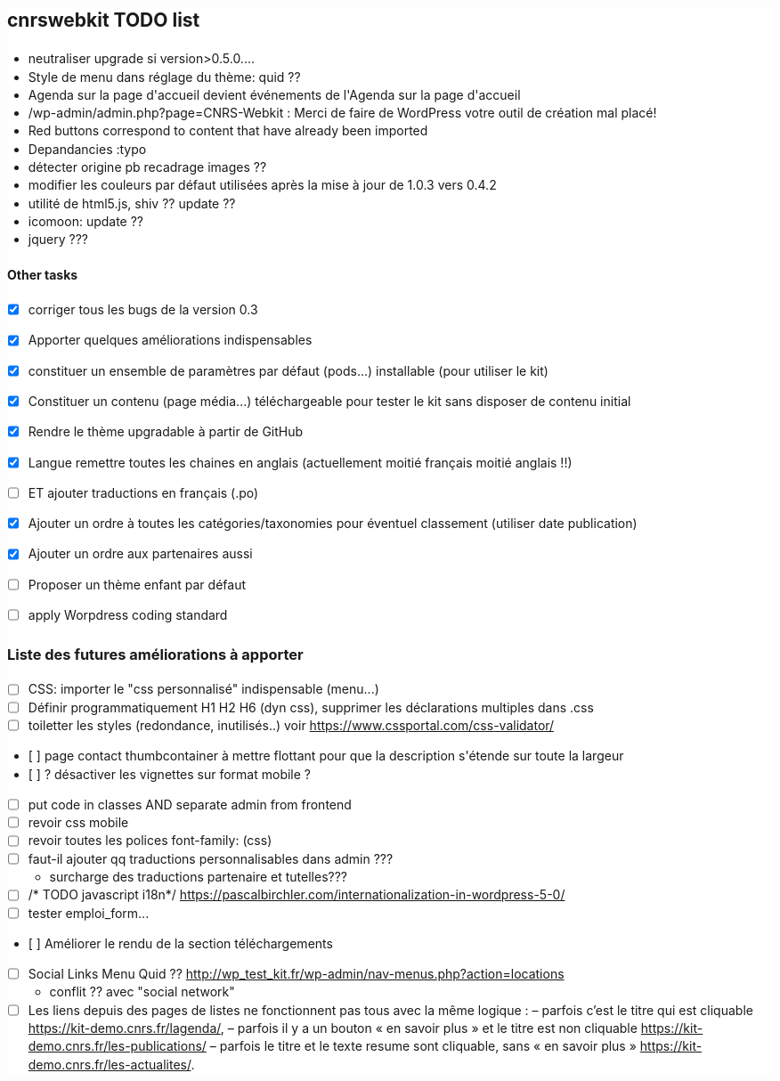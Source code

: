## cnrswebkit TODO list

* neutraliser upgrade si version>0.5.0.... 
* Style de menu dans réglage du thème: quid ??
* Agenda sur la page d'accueil devient événements de l'Agenda sur la page d'accueil
* /wp-admin/admin.php?page=CNRS-Webkit : Merci de faire de WordPress votre outil de création mal placé!
* Red buttons correspond to content that have already been imported
* Depandancies :typo
* détecter origine pb recadrage images ?? 
* modifier les couleurs par défaut utilisées après la mise à jour de 1.0.3 vers 0.4.2
* utilité de html5.js, shiv ?? update ??
* icomoon: update ??
* jquery ???

 
#### Other tasks
- [x] corriger tous les bugs de la version 0.3
- [x] Apporter quelques améliorations indispensables
- [x] constituer un ensemble de paramètres par défaut (pods...) installable (pour utiliser le kit)
- [x] Constituer un contenu (page média...) téléchargeable pour tester le kit sans disposer de contenu initial
- [x] Rendre le thème upgradable à partir de GitHub
- [x] Langue remettre toutes les chaines en anglais (actuellement moitié français moitié anglais !!) 
- [ ] ET ajouter traductions en français (.po)
- [x] Ajouter un ordre à toutes les catégories/taxonomies pour éventuel classement (utiliser date publication)
- [x] Ajouter un ordre aux partenaires aussi
- [ ] Proposer un thème enfant par défaut
- [ ] apply Worpdress coding standard


### Liste des futures améliorations à apporter
- [ ] CSS: importer le "css personnalisé" indispensable (menu...)
- [ ] Définir programmatiquement H1 H2  H6 (dyn css), supprimer les déclarations multiples dans .css
- [ ] toiletter les styles (redondance, inutilisés..) voir https://www.cssportal.com/css-validator/
- [ ] page contact thumbcontainer à mettre flottant pour que la description s'étende sur toute la largeur 
- [ ] ? désactiver les vignettes sur format mobile ?
- [ ] put code in classes AND separate admin from frontend 
- [ ] revoir css mobile
- [ ] revoir toutes les polices font-family: (css)
- [ ] faut-il ajouter qq traductions personnalisables dans admin ???
  * surcharge des traductions partenaire et tutelles???  
- [ ] /* TODO javascript i18n*/ https://pascalbirchler.com/internationalization-in-wordpress-5-0/
- [ ] tester emploi_form...
- [ ] Améliorer le rendu de la section téléchargements
- [ ] Social Links Menu Quid ?? http://wp_test_kit.fr/wp-admin/nav-menus.php?action=locations
   * conflit ?? avec "social network"
- [ ] Les liens depuis des pages de listes ne fonctionnent pas tous avec la même logique :
– parfois c’est le titre qui est cliquable https://kit-demo.cnrs.fr/lagenda/,
– parfois il y a un bouton « en savoir plus » et le titre est non cliquable https://kit-demo.cnrs.fr/les-publications/
– parfois le titre et le texte resume sont cliquable, sans « en savoir plus » https://kit-demo.cnrs.fr/les-actualites/.
